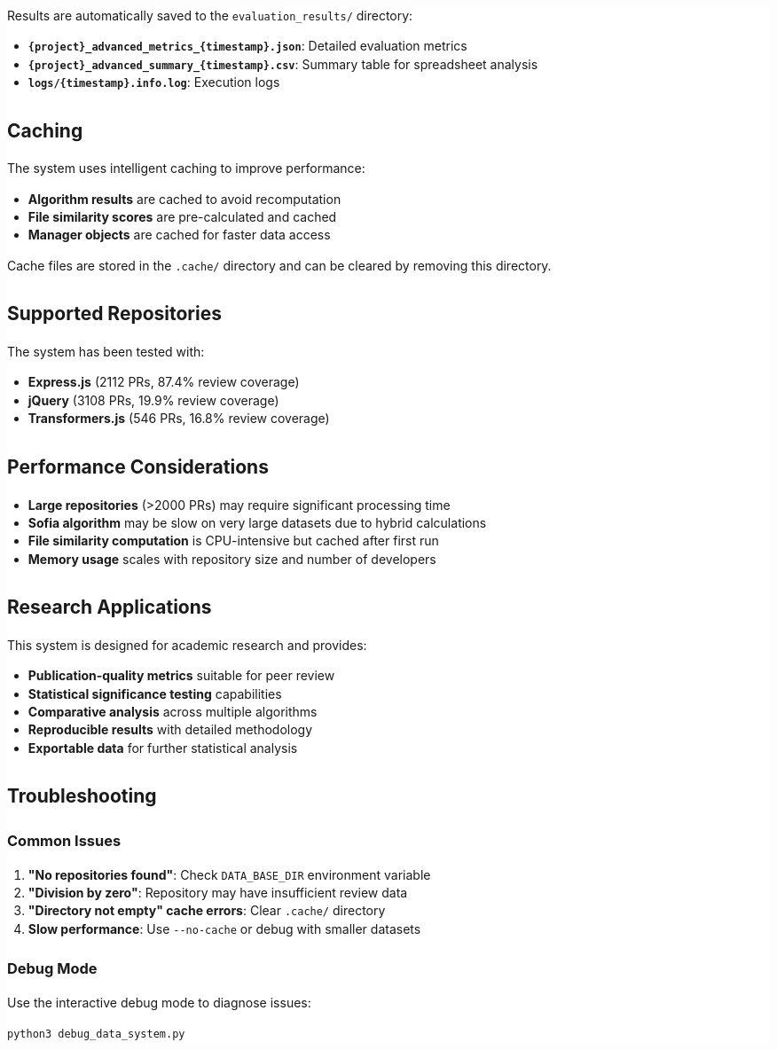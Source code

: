 Results are automatically saved to the `evaluation_results/` directory:

- **`{project}_advanced_metrics_{timestamp}.json`**: Detailed evaluation metrics
- **`{project}_advanced_summary_{timestamp}.csv`**: Summary table for spreadsheet analysis
- **`logs/{timestamp}.info.log`**: Execution logs

## Caching

The system uses intelligent caching to improve performance:
- **Algorithm results** are cached to avoid recomputation
- **File similarity scores** are pre-calculated and cached
- **Manager objects** are cached for faster data access

Cache files are stored in the `.cache/` directory and can be cleared by removing this directory.

## Supported Repositories

The system has been tested with:
- **Express.js** (2112 PRs, 87.4% review coverage)
- **jQuery** (3108 PRs, 19.9% review coverage)  
- **Transformers.js** (546 PRs, 16.8% review coverage)

## Performance Considerations

- **Large repositories** (>2000 PRs) may require significant processing time
- **Sofia algorithm** may be slow on very large datasets due to hybrid calculations
- **File similarity computation** is CPU-intensive but cached after first run
- **Memory usage** scales with repository size and number of developers

## Research Applications

This system is designed for academic research and provides:
- **Publication-quality metrics** suitable for peer review
- **Statistical significance testing** capabilities
- **Comparative analysis** across multiple algorithms
- **Reproducible results** with detailed methodology
- **Exportable data** for further statistical analysis

## Troubleshooting

### Common Issues

1. **"No repositories found"**: Check `DATA_BASE_DIR` environment variable
2. **"Division by zero"**: Repository may have insufficient review data
3. **"Directory not empty" cache errors**: Clear `.cache/` directory
4. **Slow performance**: Use `--no-cache` or debug with smaller datasets

### Debug Mode

Use the interactive debug mode to diagnose issues:
```bash
python3 debug_data_system.py
```
